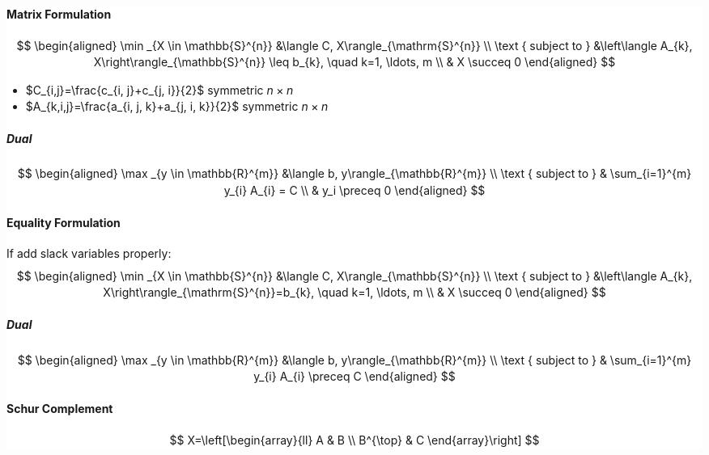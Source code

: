 #### Matrix Formulation

$$
\begin{aligned}
\min _{X \in \mathbb{S}^{n}} &\langle C, X\rangle_{\mathrm{S}^{n}} \\
\text { subject to } &\left\langle A_{k}, X\right\rangle_{\mathbb{S}^{n}} \leq b_{k}, \quad k=1, \ldots, m \\
& X \succeq 0
\end{aligned}
$$

+ $C_{i,j}=\frac{c_{i, j}+c_{j, i}}{2}$ symmetric $n\times n$
+ $A_{k,i,j}=\frac{a_{i, j, k}+a_{j, i, k}}{2}$  symmetric $n\times n$

##### Dual

$$
\begin{aligned}
\max _{y \in \mathbb{R}^{m}} &\langle b, y\rangle_{\mathbb{R}^{m}} \\
\text { subject to } & \sum_{i=1}^{m} y_{i} A_{i} = C
\\
& y_i \preceq 0
\end{aligned}
$$


#### Equality Formulation

If add slack variables properly:
$$
\begin{aligned}
\min _{X \in \mathbb{S}^{n}} &\langle C, X\rangle_{\mathbb{S}^{n}} \\
\text { subject to } &\left\langle A_{k}, X\right\rangle_{\mathrm{S}^{n}}=b_{k}, \quad k=1, \ldots, m \\
& X \succeq 0
\end{aligned}
$$

##### Dual

$$
\begin{aligned}
\max _{y \in \mathbb{R}^{m}} &\langle b, y\rangle_{\mathbb{R}^{m}} \\
\text { subject to } & \sum_{i=1}^{m} y_{i} A_{i} \preceq C
\end{aligned}
$$

#### Schur Complement

$$
X=\left[\begin{array}{ll}
A & B \\
B^{\top} & C
\end{array}\right]
$$
